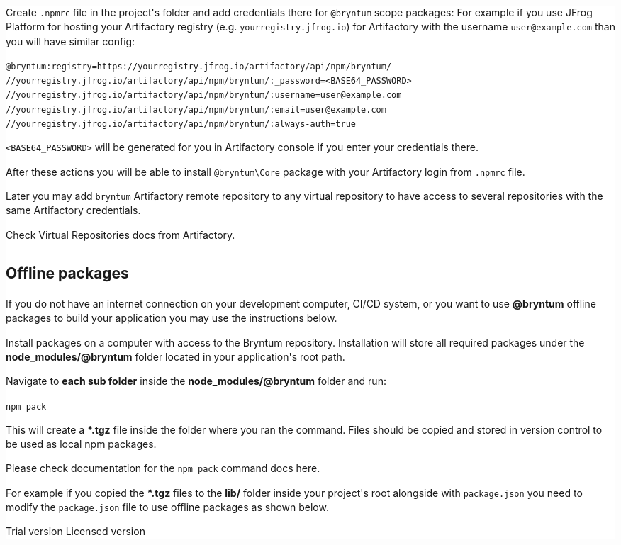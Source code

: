 Create `.npmrc` file in the project's folder and add credentials there for `@bryntum` scope packages:
For example if you use JFrog Platform for hosting your Artifactory registry (e.g. `yourregistry.jfrog.io`) for
Artifactory with the username `user@example.com` than you will have similar config:
```
@bryntum:registry=https://yourregistry.jfrog.io/artifactory/api/npm/bryntum/
//yourregistry.jfrog.io/artifactory/api/npm/bryntum/:_password=<BASE64_PASSWORD>
//yourregistry.jfrog.io/artifactory/api/npm/bryntum/:username=user@example.com
//yourregistry.jfrog.io/artifactory/api/npm/bryntum/:email=user@example.com
//yourregistry.jfrog.io/artifactory/api/npm/bryntum/:always-auth=true
```

`<BASE64_PASSWORD>` will be generated for you in Artifactory console if you enter your credentials there.

After these actions you will be able to install `@bryntum\Core` package with your Artifactory login from `.npmrc`
file.

Later you may add `bryntum` Artifactory remote repository to any virtual repository to have access to several
repositories with the same Artifactory credentials.

Check [Virtual Repositories](https://www.jfrog.com/confluence/display/JFROG/Virtual+Repositories) docs from Artifactory.

## Offline packages

If you do not have an internet connection on your development computer, CI/CD system, or you want to use **@bryntum**
offline packages to build your application you may use the instructions below.

Install packages on a computer with access to the Bryntum repository. Installation will store all required packages
under the **node_modules/@bryntum** folder located in your application's root path.

Navigate to **each sub folder** inside the **node_modules/@bryntum** folder and run:

```shell
npm pack
```

This will create a **\*.tgz** file inside the folder where you ran the command. Files should be copied and stored in
version control to be used as local npm packages.

Please check documentation for the `npm pack` command [docs here](https://docs.npmjs.com/cli/v10/commands/npm-pack).

For example if you copied the **\*.tgz** files to the **lib/** folder inside your project's root alongside
with `package.json` you need to modify the `package.json` file to use offline packages as shown below.

<div class="docs-tabs" data-name="licensed">
<div>
    <a>Trial version</a>
    <a>Licensed version</a>
</div>
<div>
